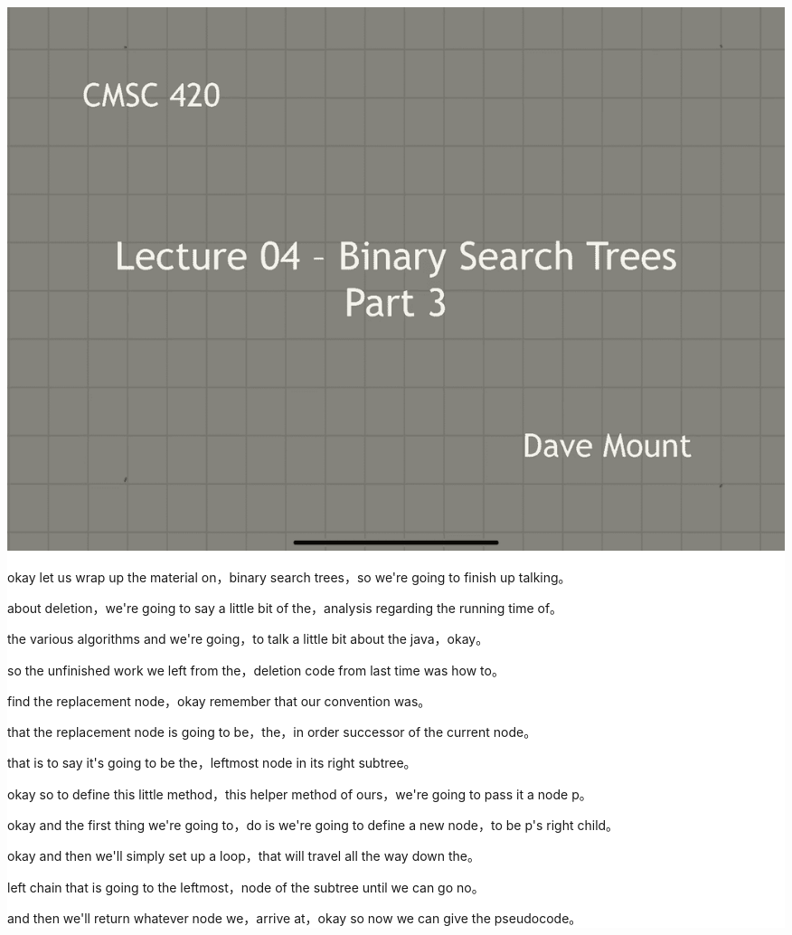 ![](img/abf3beb052fd5bba0862600a94e97ef0_1.png)

okay let us wrap up the material on，binary search trees，so we're going to finish up talking。

about deletion，we're going to say a little bit of the，analysis regarding the running time of。

the various algorithms and we're going，to talk a little bit about the java，okay。

so the unfinished work we left from the，deletion code from last time was how to。

find the replacement node，okay remember that our convention was。

that the replacement node is going to be，the，in order successor of the current node。

that is to say it's going to be the，leftmost node in its right subtree。

okay so to define this little method，this helper method of ours，we're going to pass it a node p。

okay and the first thing we're going to，do is we're going to define a new node，to be p's right child。

okay and then we'll simply set up a loop，that will travel all the way down the。

left chain that is going to the leftmost，node of the subtree until we can go no。

and then we'll return whatever node we，arrive at，okay so now we can give the pseudocode。
